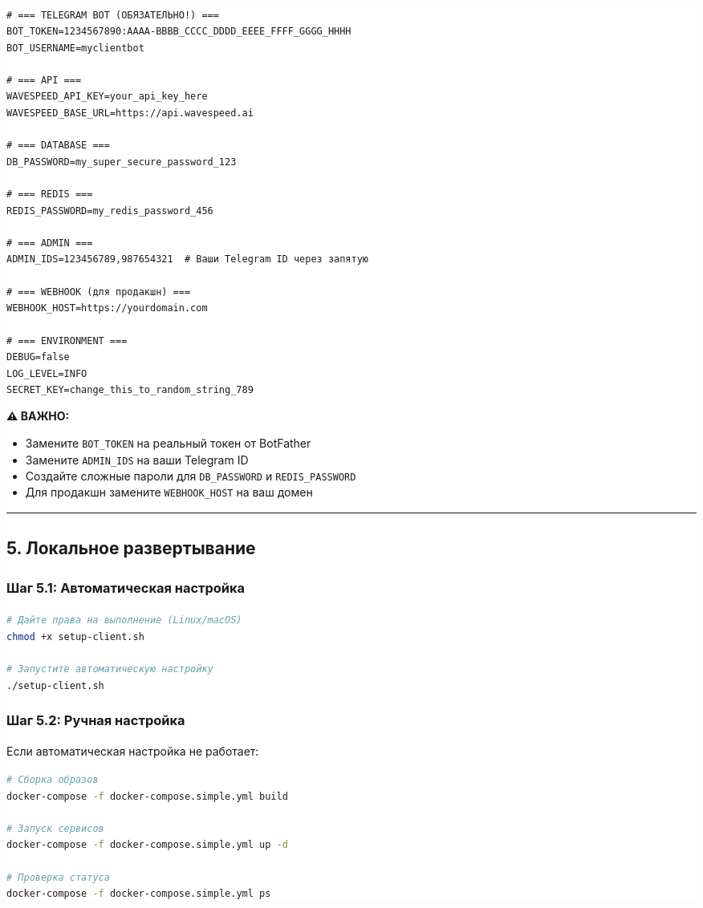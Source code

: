 ```env
# === TELEGRAM BOT (ОБЯЗАТЕЛЬНО!) ===
BOT_TOKEN=1234567890:AAAA-BBBB_CCCC_DDDD_EEEE_FFFF_GGGG_HHHH
BOT_USERNAME=myclientbot

# === API ===
WAVESPEED_API_KEY=your_api_key_here
WAVESPEED_BASE_URL=https://api.wavespeed.ai

# === DATABASE ===
DB_PASSWORD=my_super_secure_password_123

# === REDIS ===
REDIS_PASSWORD=my_redis_password_456

# === ADMIN ===
ADMIN_IDS=123456789,987654321  # Ваши Telegram ID через запятую

# === WEBHOOK (для продакшн) ===
WEBHOOK_HOST=https://yourdomain.com

# === ENVIRONMENT ===
DEBUG=false
LOG_LEVEL=INFO
SECRET_KEY=change_this_to_random_string_789
```

**⚠️ ВАЖНО:** 
- Замените `BOT_TOKEN` на реальный токен от BotFather
- Замените `ADMIN_IDS` на ваши Telegram ID  
- Создайте сложные пароли для `DB_PASSWORD` и `REDIS_PASSWORD`
- Для продакшн замените `WEBHOOK_HOST` на ваш домен

---

## 5. Локальное развертывание

### Шаг 5.1: Автоматическая настройка

```bash
# Дайте права на выполнение (Linux/macOS)
chmod +x setup-client.sh

# Запустите автоматическую настройку
./setup-client.sh
```

### Шаг 5.2: Ручная настройка

Если автоматическая настройка не работает:

```bash
# Сборка образов
docker-compose -f docker-compose.simple.yml build

# Запуск сервисов
docker-compose -f docker-compose.simple.yml up -d

# Проверка статуса
docker-compose -f docker-compose.simple.yml ps
```
